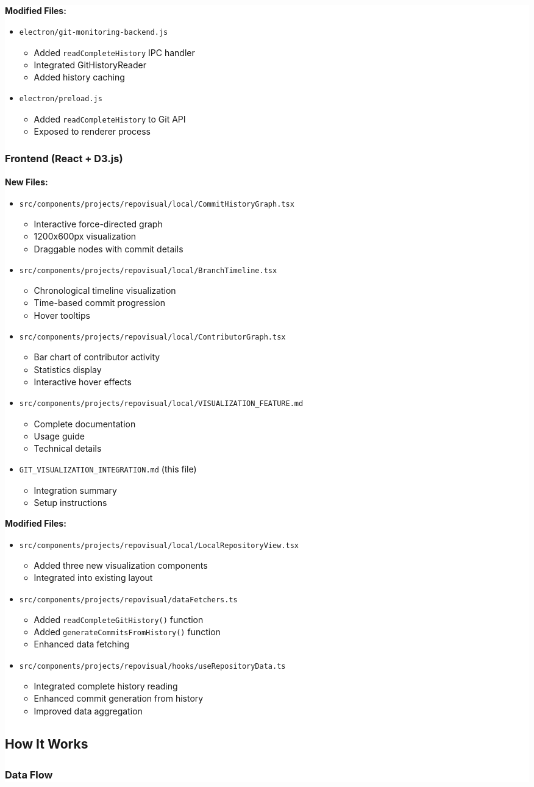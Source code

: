 **Modified Files:**
- `electron/git-monitoring-backend.js`
  - Added `readCompleteHistory` IPC handler
  - Integrated GitHistoryReader
  - Added history caching

- `electron/preload.js`
  - Added `readCompleteHistory` to Git API
  - Exposed to renderer process

### Frontend (React + D3.js)

**New Files:**
- `src/components/projects/repovisual/local/CommitHistoryGraph.tsx`
  - Interactive force-directed graph
  - 1200x600px visualization
  - Draggable nodes with commit details

- `src/components/projects/repovisual/local/BranchTimeline.tsx`
  - Chronological timeline visualization
  - Time-based commit progression
  - Hover tooltips

- `src/components/projects/repovisual/local/ContributorGraph.tsx`
  - Bar chart of contributor activity
  - Statistics display
  - Interactive hover effects

- `src/components/projects/repovisual/local/VISUALIZATION_FEATURE.md`
  - Complete documentation
  - Usage guide
  - Technical details

- `GIT_VISUALIZATION_INTEGRATION.md` (this file)
  - Integration summary
  - Setup instructions

**Modified Files:**
- `src/components/projects/repovisual/local/LocalRepositoryView.tsx`
  - Added three new visualization components
  - Integrated into existing layout

- `src/components/projects/repovisual/dataFetchers.ts`
  - Added `readCompleteGitHistory()` function
  - Added `generateCommitsFromHistory()` function
  - Enhanced data fetching

- `src/components/projects/repovisual/hooks/useRepositoryData.ts`
  - Integrated complete history reading
  - Enhanced commit generation from history
  - Improved data aggregation

## How It Works

### Data Flow
